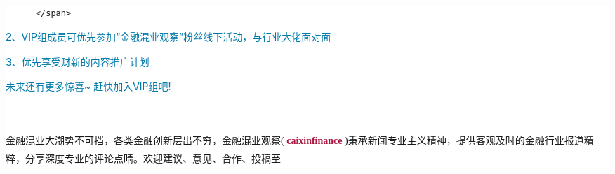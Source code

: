           </span>
</p>
<p style="margin-top: 15px; margin-bottom: 15px; max-width: 100%; min-height: 1em; border-width: 0px; box-sizing: border-box !important; overflow-wrap: break-word !important;">
<span style="max-width: 100%; color: rgb(0, 122, 170); box-sizing: border-box !important; overflow-wrap: break-word !important;">
           2、VIP组成员可优先参加“金融混业观察”粉丝线下活动，与行业大佬面对面
          </span>
</p>
<p style="margin-top: 15px; margin-bottom: 15px; max-width: 100%; min-height: 1em; border-width: 0px; box-sizing: border-box !important; overflow-wrap: break-word !important;">
<span style="max-width: 100%; color: rgb(0, 122, 170); box-sizing: border-box !important; overflow-wrap: break-word !important;">
           3、优先享受财新的内容推广计划
          </span>
</p>
<p style="margin-top: 15px; max-width: 100%; min-height: 1em; border-width: 0px; box-sizing: border-box !important; overflow-wrap: break-word !important;">
<span style="max-width: 100%; color: rgb(0, 122, 170); box-sizing: border-box !important; overflow-wrap: break-word !important;">
           未来还有更多惊喜~ 赶快加入VIP组吧!
          </span>
</p>
</blockquote>
<p style="line-height: 25.6px; white-space: normal; max-width: 100%; min-height: 1em; box-sizing: border-box !important; overflow-wrap: break-word !important;">
<br style="max-width: 100%; box-sizing: border-box !important; overflow-wrap: break-word !important;"/>
</p>
<p style="line-height: 25.6px; white-space: normal; max-width: 100%; min-height: 1em; box-sizing: border-box !important; overflow-wrap: break-word !important;">
<span style="max-width: 100%; font-family: 宋体; font-size: 14px; box-sizing: border-box !important; overflow-wrap: break-word !important;">
</span>
<span style="max-width: 100%; font-family: 宋体; font-size: 14px; line-height: 25.6px; box-sizing: border-box !important; overflow-wrap: break-word !important;">
          金融混业大潮势不可挡，各类金融创新层出不穷，金融混业观察(
         </span>
<span style="max-width: 100%; font-family: 宋体; font-size: 14px; line-height: 25.6px; color: rgb(171, 25, 66); box-sizing: border-box !important; overflow-wrap: break-word !important;">
<strong style="max-width: 100%; box-sizing: border-box !important; overflow-wrap: break-word !important;">
<span style="max-width: 100%; box-sizing: border-box !important; overflow-wrap: break-word !important;">
            caixinfinance
           </span>
</strong>
</span>
<span style="max-width: 100%; font-family: 宋体; font-size: 14px; line-height: 25.6px; box-sizing: border-box !important; overflow-wrap: break-word !important;">
          )秉承新闻专业主义精神，提供客观及时的金融行业报道精粹，分享深度专业的评论点睛。欢迎建议、意见、合作、投稿至
         </span>
<strong style="max-width: 100%; font-family: 宋体; font-size: 14px; line-height: 25.6px; box-sizing: border-box !important; overflow-wrap: break-word !important;">
<span style="max-width: 100%; color: rgb(255, 0, 0); box-sizing: border-box !important; overflow-wrap: break-word !important;">
</span>
</strong>
<span style="max-width: 100%; font-family: 宋体; font-size: 14px; line-height: 25.6px; color: rgb(171, 25, 66); box-sizing: border-box !important; overflow-wrap: break-word !important;">
<strong style="max-width: 100%; box-sizing: border-box !important; overflow-wrap: break-word !important;">
<span style="max-width: 100%; box-sizing: border-box !important; overflow-wrap: break-word !important;">